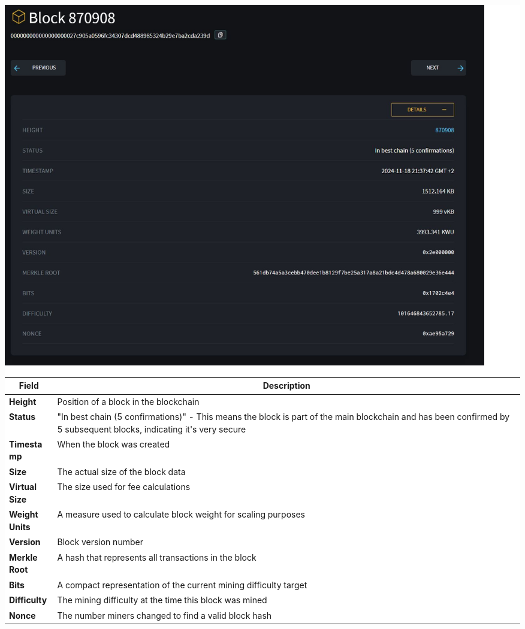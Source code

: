 <img src="https://github.com/northernlady/Trust-to-Blockchain-2024/blob/main/pics/h4/e1.JPG" width="800">

| Field  | Description  |
|--------|--------------|
|**Height**|  Position of a block in the blockchain|
|**Status**|"In best chain (5 confirmations)" - This means the block is part of the main blockchain and has been confirmed by 5 subsequent blocks, indicating it's very secure|
|**Timestamp**| When the block was created|
|**Size**| The actual size of the block data |
|**Virtual Size**|The size used for fee calculations|
|**Weight Units**| A measure used to calculate block weight for scaling purposes|
|**Version**| Block version number|
|**Merkle Root**| A hash that represents all transactions in the block|
|**Bits**|A compact representation of the current mining difficulty target|
|**Difficulty**|The mining difficulty at the time this block was mined|
|**Nonce**| The number miners changed to find a valid block hash|
